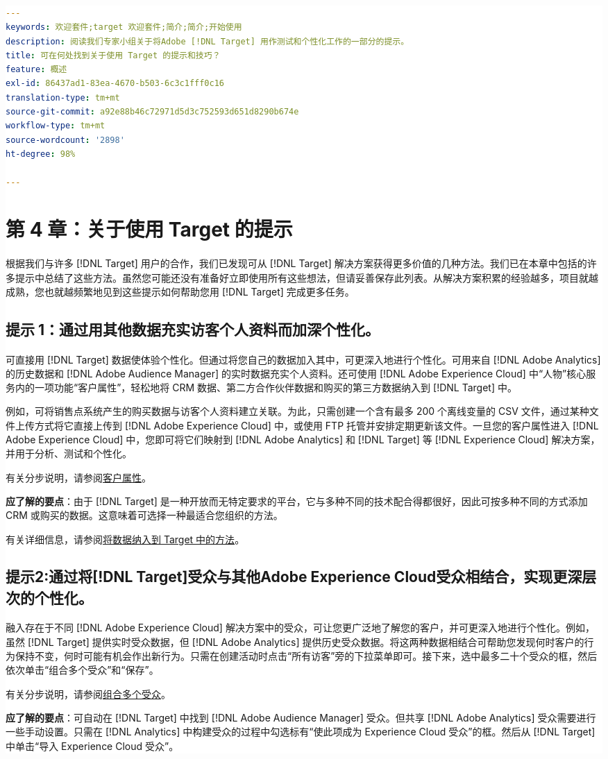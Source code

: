 ```yaml
---
keywords: 欢迎套件;target 欢迎套件;简介;简介;开始使用
description: 阅读我们专家小组关于将Adobe [!DNL Target] 用作测试和个性化工作的一部分的提示。
title: 可在何处找到关于使用 Target 的提示和技巧？
feature: 概述
exl-id: 86437ad1-83ea-4670-b503-6c3c1fff0c16
translation-type: tm+mt
source-git-commit: a92e88b46c72971d5d3c752593d651d8290b674e
workflow-type: tm+mt
source-wordcount: '2898'
ht-degree: 98%

---
```


# 第 4 章：关于使用 Target 的提示

根据我们与许多 [!DNL Target] 用户的合作，我们已发现可从 [!DNL Target] 解决方案获得更多价值的几种方法。我们已在本章中包括的许多提示中总结了这些方法。虽然您可能还没有准备好立即使用所有这些想法，但请妥善保存此列表。从解决方案积累的经验越多，项目就越成熟，您也就越频繁地见到这些提示如何帮助您用 [!DNL Target] 完成更多任务。

## 提示 1：通过用其他数据充实访客个人资料而加深个性化。

可直接用 [!DNL Target] 数据使体验个性化。但通过将您自己的数据加入其中，可更深入地进行个性化。可用来自 [!DNL Adobe Analytics] 的历史数据和 [!DNL Adobe Audience Manager] 的实时数据充实个人资料。还可使用 [!DNL Adobe Experience Cloud] 中“人物”核心服务内的一项功能“客户属性”，轻松地将 CRM 数据、第二方合作伙伴数据和购买的第三方数据纳入到 [!DNL Target] 中。

例如，可将销售点系统产生的购买数据与访客个人资料建立关联。为此，只需创建一个含有最多 200 个离线变量的 CSV 文件，通过某种文件上传方式将它直接上传到 [!DNL Adobe Experience Cloud] 中，或使用 FTP 托管并安排定期更新该文件。一旦您的客户属性进入 [!DNL Adobe Experience Cloud] 中，您即可将它们映射到 [!DNL Adobe Analytics] 和 [!DNL Target] 等 [!DNL Experience Cloud] 解决方案，并用于分析、测试和个性化。

有关分步说明，请参阅[客户属性](https://experienceleague.adobe.com/docs/target/using/audiences/visitor-profiles/working-with-customer-attributes.html?lang=zh-Hans)。

**应了解的要点**：由于 [!DNL Target] 是一种开放而无特定要求的平台，它与多种不同的技术配合得都很好，因此可按多种不同的方式添加 CRM 或购买的数据。这意味着可选择一种最适合您组织的方法。

有关详细信息，请参阅[将数据纳入到 Target 中的方法](/help/c-implementing-target/c-considerations-before-you-implement-target/c-methods-to-get-data-into-target/methods-to-get-data-into-target.md)。

## 提示2:通过将[!DNL Target]受众与其他Adobe Experience Cloud受众相结合，实现更深层次的个性化。

融入存在于不同 [!DNL Adobe Experience Cloud] 解决方案中的受众，可让您更广泛地了解您的客户，并可更深入地进行个性化。例如，虽然 [!DNL Target] 提供实时受众数据，但 [!DNL Adobe Analytics] 提供历史受众数据。将这两种数据相结合可帮助您发现何时客户的行为保持不变，何时可能有机会作出新行为。只需在创建活动时点击“所有访客”旁的下拉菜单即可。接下来，选中最多二十个受众的框，然后依次单击“组合多个受众”和“保存”。

有关分步说明，请参阅[组合多个受众](/help/c-target/combining-multiple-audiences.md)。

**应了解的要点**：可自动在 [!DNL Target] 中找到 [!DNL Adobe Audience Manager] 受众。但共享 [!DNL Adobe Analytics] 受众需要进行一些手动设置。只需在 [!DNL Analytics] 中构建受众的过程中勾选标有“使此项成为 Experience Cloud 受众”的框。然后从 [!DNL Target] 中单击“导入 Experience Cloud 受众”。
